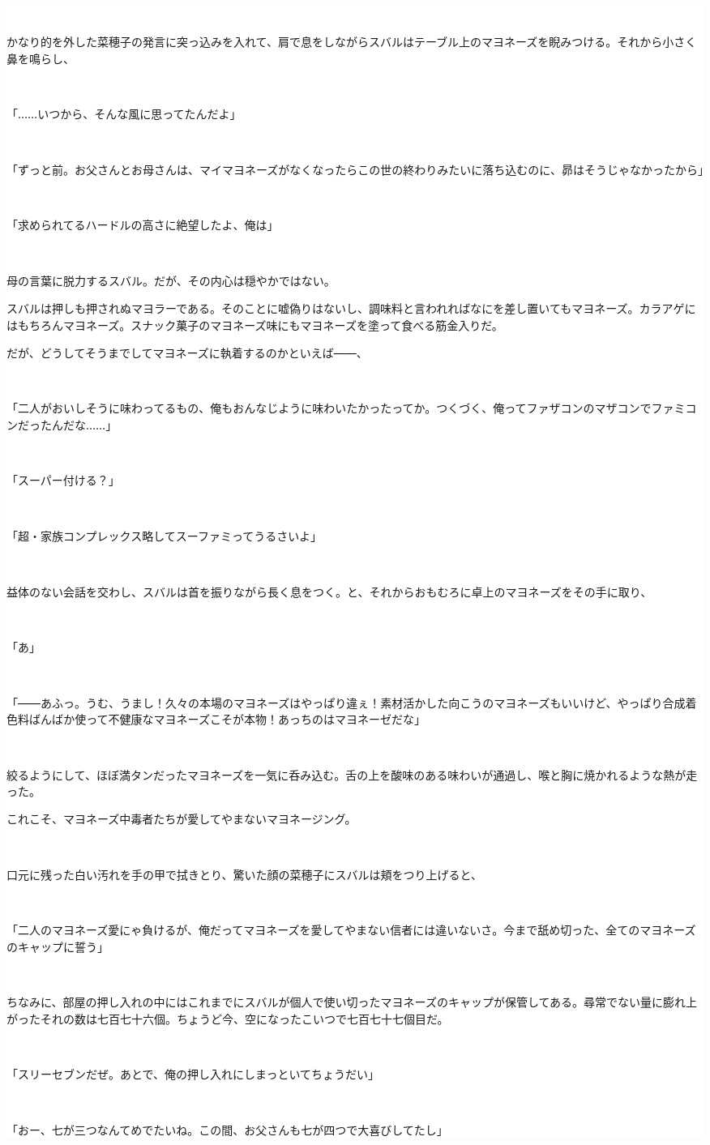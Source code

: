 　

かなり的を外した菜穂子の発言に突っ込みを入れて、肩で息をしながらスバルはテーブル上のマヨネーズを睨みつける。それから小さく鼻を鳴らし、

　

「……いつから、そんな風に思ってたんだよ」

　

「ずっと前。お父さんとお母さんは、マイマヨネーズがなくなったらこの世の終わりみたいに落ち込むのに、昴はそうじゃなかったから」

　

「求められてるハードルの高さに絶望したよ、俺は」

　

母の言葉に脱力するスバル。だが、その内心は穏やかではない。

スバルは押しも押されぬマヨラーである。そのことに嘘偽りはないし、調味料と言われればなにを差し置いてもマヨネーズ。カラアゲにはもちろんマヨネーズ。スナック菓子のマヨネーズ味にもマヨネーズを塗って食べる筋金入りだ。

だが、どうしてそうまでしてマヨネーズに執着するのかといえば――、

　

「二人がおいしそうに味わってるもの、俺もおんなじように味わいたかったってか。つくづく、俺ってファザコンのマザコンでファミコンだったんだな……」

　

「スーパー付ける？」

　

「超・家族コンプレックス略してスーファミってうるさいよ」

　

益体のない会話を交わし、スバルは首を振りながら長く息をつく。と、それからおもむろに卓上のマヨネーズをその手に取り、

　

「あ」

　

「――あふっ。うむ、うまし！久々の本場のマヨネーズはやっぱり違ぇ！素材活かした向こうのマヨネーズもいいけど、やっぱり合成着色料ばんばか使って不健康なマヨネーズこそが本物！あっちのはマヨネーゼだな」

　

絞るようにして、ほぼ満タンだったマヨネーズを一気に呑み込む。舌の上を酸味のある味わいが通過し、喉と胸に焼かれるような熱が走った。

これこそ、マヨネーズ中毒者たちが愛してやまないマヨネージング。

　

口元に残った白い汚れを手の甲で拭きとり、驚いた顔の菜穂子にスバルは頬をつり上げると、

　

「二人のマヨネーズ愛にゃ負けるが、俺だってマヨネーズを愛してやまない信者には違いないさ。今まで舐め切った、全てのマヨネーズのキャップに誓う」

　

ちなみに、部屋の押し入れの中にはこれまでにスバルが個人で使い切ったマヨネーズのキャップが保管してある。尋常でない量に膨れ上がったそれの数は七百七十六個。ちょうど今、空になったこいつで七百七十七個目だ。

　

「スリーセブンだぜ。あとで、俺の押し入れにしまっといてちょうだい」

　

「おー、七が三つなんてめでたいね。この間、お父さんも七が四つで大喜びしてたし」

